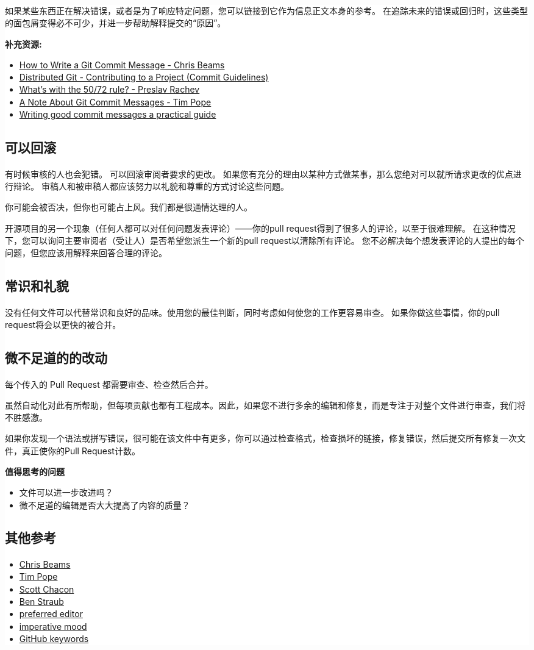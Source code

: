 如果某些东西正在解决错误，或者是为了响应特定问题，您可以链接到它作为信息正文本身的参考。
在追踪未来的错误或回归时，这些类型的面包屑变得必不可少，并进一步帮助解释提交的“原因”。

**补充资源:**

- [How to Write a Git Commit Message - Chris Beams](https://chris.beams.io/posts/git-commit/)
- [Distributed Git - Contributing to a Project (Commit Guidelines)](https://git-scm.com/book/en/v2/Distributed-Git-Contributing-to-a-Project)
- [What’s with the 50/72 rule? - Preslav Rachev](https://preslav.me/2015/02/21/what-s-with-the-50-72-rule/)
- [A Note About Git Commit Messages - Tim Pope](https://tbaggery.com/2008/04/19/a-note-about-git-commit-messages.html)
- [Writing good commit messages a practical guide](https://www.freecodecamp.org/news/writing-good-commit-messages-a-practical-guide/)

## 可以回滚

有时候审核的人也会犯错。
可以回滚审阅者要求的更改。
如果您有充分的理由以某种方式做某事，那么您绝对可以就所请求更改的优点进行辩论。
审稿人和被审稿人都应该努力以礼貌和尊重的方式讨论这些问题。

你可能会被否决，但你也可能占上风。我们都是很通情达理的人。

开源项目的另一个现象（任何人都可以对任何问题发表评论）——你的pull request得到了很多人的评论，以至于很难理解。
在这种情况下，您可以询问主要审阅者（受让人）是否希望您派生一个新的pull request以清除所有评论。
您不必解决每个想发表评论的人提出的每个问题，但您应该用解释来回答合理的评论。

## 常识和礼貌

没有任何文件可以代替常识和良好的品味。使用您的最佳判断，同时考虑如何使您的工作更容易审查。
如果你做这些事情，你的pull request将会以更快的被合并。

## 微不足道的的改动

每个传入的 Pull Request 都需要审查、检查然后合并。

虽然自动化对此有所帮助，但每项贡献也都有工程成本。因此，如果您不进行多余的编辑和修复，而是专注于对整个文件进行审查，我们将不胜感激。

如果你发现一个语法或拼写错误，很可能在该文件中有更多，你可以通过检查格式，检查损坏的链接，修复错误，然后提交所有修复一次文件，真正使你的Pull Request计数。

**值得思考的问题**

- 文件可以进一步改进吗？
- 微不足道的编辑是否大大提高了内容的质量？

## 其他参考

- [Chris Beams](https://chris.beams.io)
- [Tim Pope](https://tpo.pe)
- [Scott Chacon](https://scottchacon.com)
- [Ben Straub](https://ben.straub.cc/)
- [preferred editor](https://help.github.com/en/github/using-git/associating-text-editors-with-git)
- [imperative mood](https://www.grammar-monster.com/glossary/imperative_mood.htm)
- [GitHub keywords](https://help.github.com/articles/closing-issues-using-keywords)
